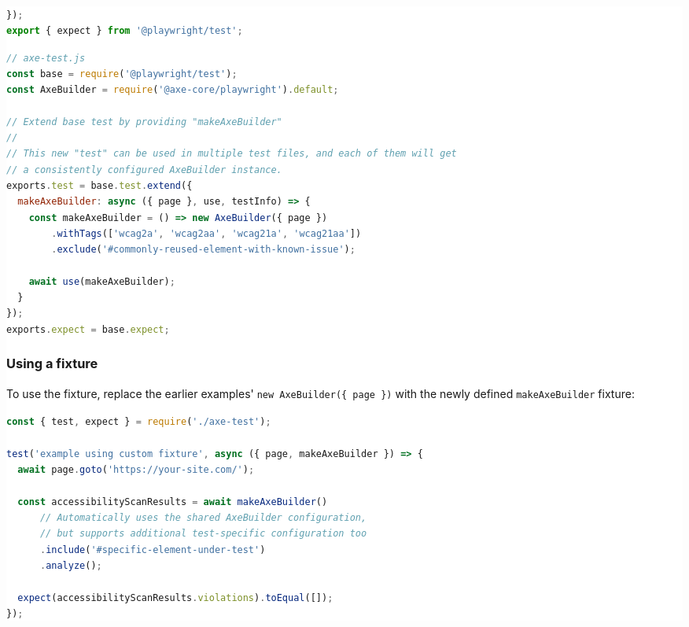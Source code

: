 ```js tab=js-ts title="axe-test.ts"
});
export { expect } from '@playwright/test';
```

```js tab=js-js
// axe-test.js
const base = require('@playwright/test');
const AxeBuilder = require('@axe-core/playwright').default;

// Extend base test by providing "makeAxeBuilder"
//
// This new "test" can be used in multiple test files, and each of them will get
// a consistently configured AxeBuilder instance.
exports.test = base.test.extend({
  makeAxeBuilder: async ({ page }, use, testInfo) => {
    const makeAxeBuilder = () => new AxeBuilder({ page })
        .withTags(['wcag2a', 'wcag2aa', 'wcag21a', 'wcag21aa'])
        .exclude('#commonly-reused-element-with-known-issue');

    await use(makeAxeBuilder);
  }
});
exports.expect = base.expect;
```

### Using a fixture

To use the fixture, replace the earlier examples' `new AxeBuilder({ page })` with the newly defined `makeAxeBuilder` fixture:

```js
const { test, expect } = require('./axe-test');

test('example using custom fixture', async ({ page, makeAxeBuilder }) => {
  await page.goto('https://your-site.com/');

  const accessibilityScanResults = await makeAxeBuilder()
      // Automatically uses the shared AxeBuilder configuration,
      // but supports additional test-specific configuration too
      .include('#specific-element-under-test')
      .analyze();

  expect(accessibilityScanResults.violations).toEqual([]);
});
```
